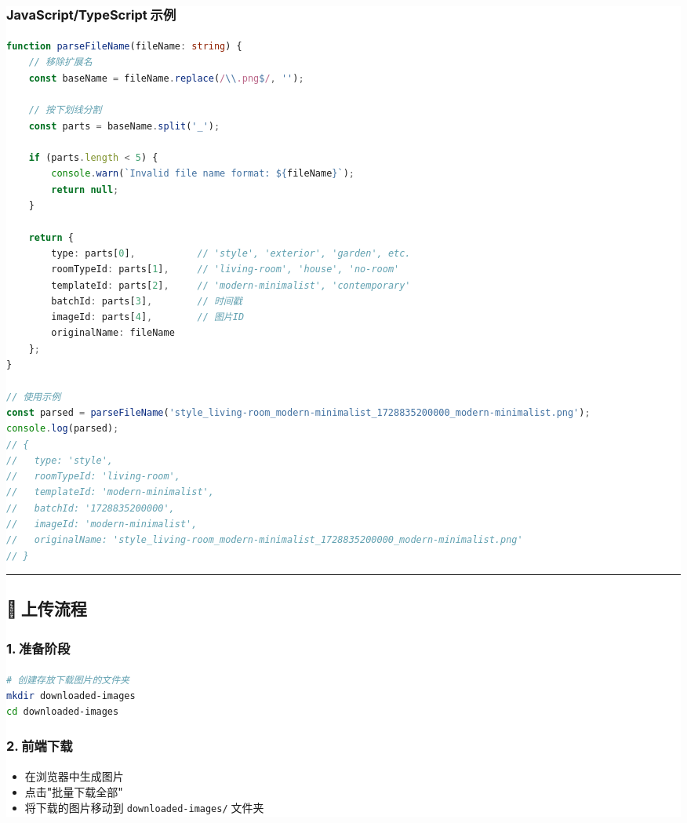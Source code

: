 ### JavaScript/TypeScript 示例
```typescript
function parseFileName(fileName: string) {
    // 移除扩展名
    const baseName = fileName.replace(/\\.png$/, '');
    
    // 按下划线分割
    const parts = baseName.split('_');
    
    if (parts.length < 5) {
        console.warn(`Invalid file name format: ${fileName}`);
        return null;
    }
    
    return {
        type: parts[0],           // 'style', 'exterior', 'garden', etc.
        roomTypeId: parts[1],     // 'living-room', 'house', 'no-room'
        templateId: parts[2],     // 'modern-minimalist', 'contemporary'
        batchId: parts[3],        // 时间戳
        imageId: parts[4],        // 图片ID
        originalName: fileName
    };
}

// 使用示例
const parsed = parseFileName('style_living-room_modern-minimalist_1728835200000_modern-minimalist.png');
console.log(parsed);
// {
//   type: 'style',
//   roomTypeId: 'living-room',
//   templateId: 'modern-minimalist',
//   batchId: '1728835200000',
//   imageId: 'modern-minimalist',
//   originalName: 'style_living-room_modern-minimalist_1728835200000_modern-minimalist.png'
// }
```

---

## 🔄 上传流程

### 1. 准备阶段
```bash
# 创建存放下载图片的文件夹
mkdir downloaded-images
cd downloaded-images
```

### 2. 前端下载
- 在浏览器中生成图片
- 点击"批量下载全部"
- 将下载的图片移动到 `downloaded-images/` 文件夹
